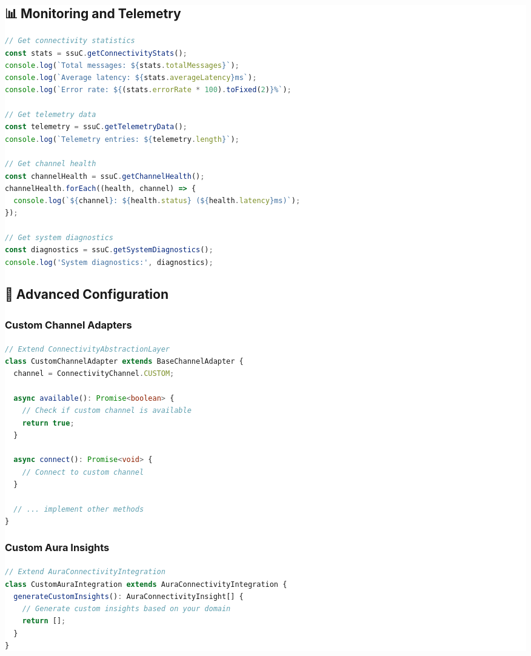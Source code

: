 
## 📊 Monitoring and Telemetry

```typescript
// Get connectivity statistics
const stats = ssuC.getConnectivityStats();
console.log(`Total messages: ${stats.totalMessages}`);
console.log(`Average latency: ${stats.averageLatency}ms`);
console.log(`Error rate: ${(stats.errorRate * 100).toFixed(2)}%`);

// Get telemetry data
const telemetry = ssuC.getTelemetryData();
console.log(`Telemetry entries: ${telemetry.length}`);

// Get channel health
const channelHealth = ssuC.getChannelHealth();
channelHealth.forEach((health, channel) => {
  console.log(`${channel}: ${health.status} (${health.latency}ms)`);
});

// Get system diagnostics
const diagnostics = ssuC.getSystemDiagnostics();
console.log('System diagnostics:', diagnostics);
```

## 🔧 Advanced Configuration

### Custom Channel Adapters
```typescript
// Extend ConnectivityAbstractionLayer
class CustomChannelAdapter extends BaseChannelAdapter {
  channel = ConnectivityChannel.CUSTOM;
  
  async available(): Promise<boolean> {
    // Check if custom channel is available
    return true;
  }
  
  async connect(): Promise<void> {
    // Connect to custom channel
  }
  
  // ... implement other methods
}
```

### Custom Aura Insights
```typescript
// Extend AuraConnectivityIntegration
class CustomAuraIntegration extends AuraConnectivityIntegration {
  generateCustomInsights(): AuraConnectivityInsight[] {
    // Generate custom insights based on your domain
    return [];
  }
}
```
